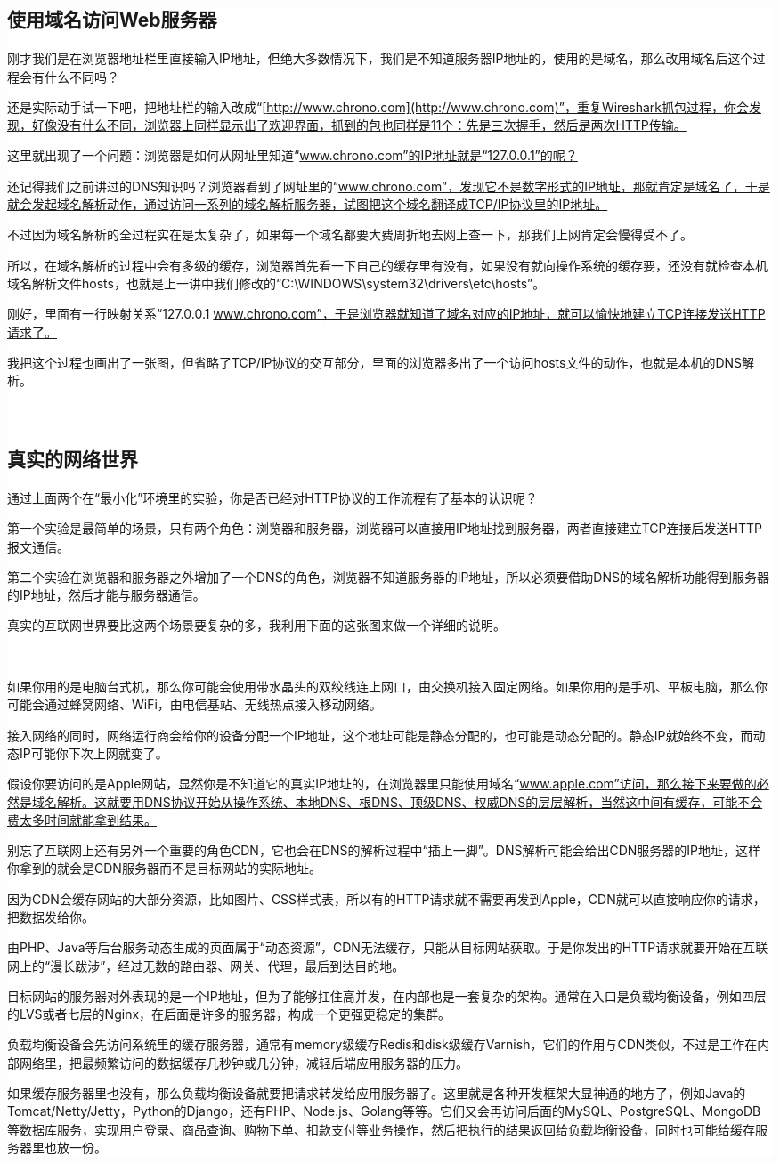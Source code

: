 ## 使用域名访问Web服务器

刚才我们是在浏览器地址栏里直接输入IP地址，但绝大多数情况下，我们是不知道服务器IP地址的，使用的是域名，那么改用域名后这个过程会有什么不同吗？

还是实际动手试一下吧，把地址栏的输入改成“[http://www.chrono.com](http://www.chrono.com)”，重复Wireshark抓包过程，你会发现，好像没有什么不同，浏览器上同样显示出了欢迎界面，抓到的包也同样是11个：先是三次握手，然后是两次HTTP传输。

这里就出现了一个问题：浏览器是如何从网址里知道“www.chrono.com”的IP地址就是“127.0.0.1”的呢？

还记得我们之前讲过的DNS知识吗？浏览器看到了网址里的“www.chrono.com”，发现它不是数字形式的IP地址，那就肯定是域名了，于是就会发起域名解析动作，通过访问一系列的域名解析服务器，试图把这个域名翻译成TCP/IP协议里的IP地址。

不过因为域名解析的全过程实在是太复杂了，如果每一个域名都要大费周折地去网上查一下，那我们上网肯定会慢得受不了。

所以，在域名解析的过程中会有多级的缓存，浏览器首先看一下自己的缓存里有没有，如果没有就向操作系统的缓存要，还没有就检查本机域名解析文件hosts，也就是上一讲中我们修改的“C:\WINDOWS\system32\drivers\etc\hosts”。

刚好，里面有一行映射关系“127.0.0.1 www.chrono.com”，于是浏览器就知道了域名对应的IP地址，就可以愉快地建立TCP连接发送HTTP请求了。

我把这个过程也画出了一张图，但省略了TCP/IP协议的交互部分，里面的浏览器多出了一个访问hosts文件的动作，也就是本机的DNS解析。

<img src="https://static001.geekbang.org/resource/image/57/1b/5717c967b8d46e5ba438e1d8ed605a1b.png" alt="">

## 真实的网络世界

通过上面两个在“最小化”环境里的实验，你是否已经对HTTP协议的工作流程有了基本的认识呢？

第一个实验是最简单的场景，只有两个角色：浏览器和服务器，浏览器可以直接用IP地址找到服务器，两者直接建立TCP连接后发送HTTP报文通信。

第二个实验在浏览器和服务器之外增加了一个DNS的角色，浏览器不知道服务器的IP地址，所以必须要借助DNS的域名解析功能得到服务器的IP地址，然后才能与服务器通信。

真实的互联网世界要比这两个场景要复杂的多，我利用下面的这张图来做一个详细的说明。

<img src="https://static001.geekbang.org/resource/image/df/6d/df4696154fc8837e33117d8d6ab1776d.png" alt="">

如果你用的是电脑台式机，那么你可能会使用带水晶头的双绞线连上网口，由交换机接入固定网络。如果你用的是手机、平板电脑，那么你可能会通过蜂窝网络、WiFi，由电信基站、无线热点接入移动网络。

接入网络的同时，网络运行商会给你的设备分配一个IP地址，这个地址可能是静态分配的，也可能是动态分配的。静态IP就始终不变，而动态IP可能你下次上网就变了。

假设你要访问的是Apple网站，显然你是不知道它的真实IP地址的，在浏览器里只能使用域名“www.apple.com”访问，那么接下来要做的必然是域名解析。这就要用DNS协议开始从操作系统、本地DNS、根DNS、顶级DNS、权威DNS的层层解析，当然这中间有缓存，可能不会费太多时间就能拿到结果。

别忘了互联网上还有另外一个重要的角色CDN，它也会在DNS的解析过程中“插上一脚”。DNS解析可能会给出CDN服务器的IP地址，这样你拿到的就会是CDN服务器而不是目标网站的实际地址。

因为CDN会缓存网站的大部分资源，比如图片、CSS样式表，所以有的HTTP请求就不需要再发到Apple，CDN就可以直接响应你的请求，把数据发给你。

由PHP、Java等后台服务动态生成的页面属于“动态资源”，CDN无法缓存，只能从目标网站获取。于是你发出的HTTP请求就要开始在互联网上的“漫长跋涉”，经过无数的路由器、网关、代理，最后到达目的地。

目标网站的服务器对外表现的是一个IP地址，但为了能够扛住高并发，在内部也是一套复杂的架构。通常在入口是负载均衡设备，例如四层的LVS或者七层的Nginx，在后面是许多的服务器，构成一个更强更稳定的集群。

负载均衡设备会先访问系统里的缓存服务器，通常有memory级缓存Redis和disk级缓存Varnish，它们的作用与CDN类似，不过是工作在内部网络里，把最频繁访问的数据缓存几秒钟或几分钟，减轻后端应用服务器的压力。

如果缓存服务器里也没有，那么负载均衡设备就要把请求转发给应用服务器了。这里就是各种开发框架大显神通的地方了，例如Java的Tomcat/Netty/Jetty，Python的Django，还有PHP、Node.js、Golang等等。它们又会再访问后面的MySQL、PostgreSQL、MongoDB等数据库服务，实现用户登录、商品查询、购物下单、扣款支付等业务操作，然后把执行的结果返回给负载均衡设备，同时也可能给缓存服务器里也放一份。
